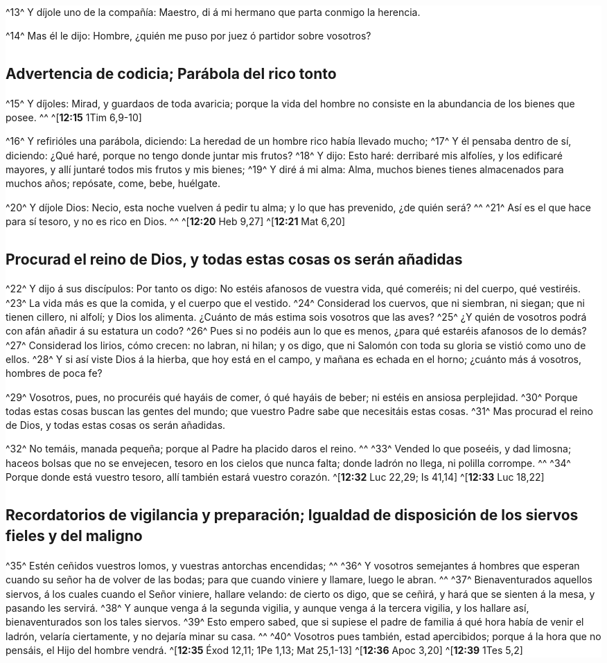 ^13^ Y díjole uno de la compañía: Maestro, di á mi hermano que parta conmigo la herencia. 

^14^ Mas él le dijo: Hombre, ¿quién me puso por juez ó partidor sobre vosotros? 

## Advertencia de codicia; Parábola del rico tonto
^15^ Y díjoles: Mirad, y guardaos de toda avaricia; porque la vida del hombre no consiste en la abundancia de los bienes que posee. ^^ 
^[**12:15** 1Tim 6,9-10]

^16^ Y refirióles una parábola, diciendo: La heredad de un hombre rico había llevado mucho; ^17^ Y él pensaba dentro de sí, diciendo: ¿Qué haré, porque no tengo donde juntar mis frutos? ^18^ Y dijo: Esto haré: derribaré mis alfolíes, y los edificaré mayores, y allí juntaré todos mis frutos y mis bienes; ^19^ Y diré á mi alma: Alma, muchos bienes tienes almacenados para muchos años; repósate, come, bebe, huélgate. 

^20^ Y díjole Dios: Necio, esta noche vuelven á pedir tu alma; y lo que has prevenido, ¿de quién será? ^^ ^21^ Así es el que hace para sí tesoro, y no es rico en Dios. ^^ 
^[**12:20** Heb 9,27] ^[**12:21** Mat 6,20]

## Procurad el reino de Dios, y todas estas cosas os serán añadidas
^22^ Y dijo á sus discípulos: Por tanto os digo: No estéis afanosos de vuestra vida, qué comeréis; ni del cuerpo, qué vestiréis. ^23^ La vida más es que la comida, y el cuerpo que el vestido. ^24^ Considerad los cuervos, que ni siembran, ni siegan; que ni tienen cillero, ni alfolí; y Dios los alimenta. ¿Cuánto de más estima sois vosotros que las aves? ^25^ ¿Y quién de vosotros podrá con afán añadir á su estatura un codo? ^26^ Pues si no podéis aun lo que es menos, ¿para qué estaréis afanosos de lo demás? ^27^ Considerad los lirios, cómo crecen: no labran, ni hilan; y os digo, que ni Salomón con toda su gloria se vistió como uno de ellos. ^28^ Y si así viste Dios á la hierba, que hoy está en el campo, y mañana es echada en el horno; ¿cuánto más á vosotros, hombres de poca fe? 

^29^ Vosotros, pues, no procuréis qué hayáis de comer, ó qué hayáis de beber; ni estéis en ansiosa perplejidad. ^30^ Porque todas estas cosas buscan las gentes del mundo; que vuestro Padre sabe que necesitáis estas cosas. ^31^ Mas procurad el reino de Dios, y todas estas cosas os serán añadidas. 

^32^ No temáis, manada pequeña; porque al Padre ha placido daros el reino. ^^ ^33^ Vended lo que poseéis, y dad limosna; haceos bolsas que no se envejecen, tesoro en los cielos que nunca falta; donde ladrón no llega, ni polilla corrompe. ^^ ^34^ Porque donde está vuestro tesoro, allí también estará vuestro corazón. 
^[**12:32** Luc 22,29; Is 41,14] ^[**12:33** Luc 18,22]

## Recordatorios de vigilancia y preparación; Igualdad de disposición de los siervos fieles y del maligno
^35^ Estén ceñidos vuestros lomos, y vuestras antorchas encendidas; ^^ ^36^ Y vosotros semejantes á hombres que esperan cuando su señor ha de volver de las bodas; para que cuando viniere y llamare, luego le abran. ^^ ^37^ Bienaventurados aquellos siervos, á los cuales cuando el Señor viniere, hallare velando: de cierto os digo, que se ceñirá, y hará que se sienten á la mesa, y pasando les servirá. ^38^ Y aunque venga á la segunda vigilia, y aunque venga á la tercera vigilia, y los hallare así, bienaventurados son los tales siervos. ^39^ Esto empero sabed, que si supiese el padre de familia á qué hora había de venir el ladrón, velaría ciertamente, y no dejaría minar su casa. ^^ ^40^ Vosotros pues también, estad apercibidos; porque á la hora que no pensáis, el Hijo del hombre vendrá. 
^[**12:35** Éxod 12,11; 1Pe 1,13; Mat 25,1-13] ^[**12:36** Apoc 3,20] ^[**12:39** 1Tes 5,2]
